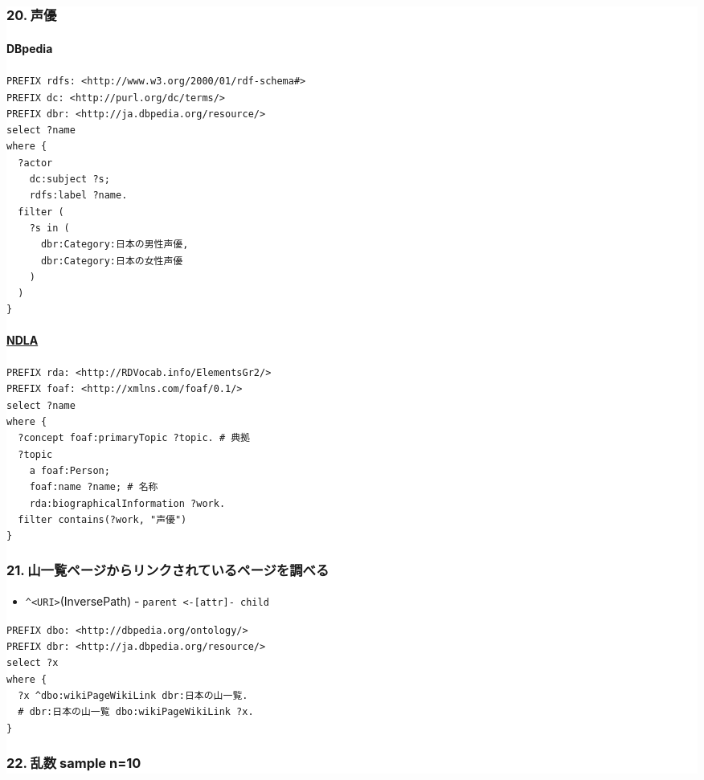 ### 20. 声優

#### DBpedia

```rq
PREFIX rdfs: <http://www.w3.org/2000/01/rdf-schema#>
PREFIX dc: <http://purl.org/dc/terms/>
PREFIX dbr: <http://ja.dbpedia.org/resource/>
select ?name
where {
  ?actor
    dc:subject ?s;
    rdfs:label ?name.
  filter (
    ?s in (
      dbr:Category:日本の男性声優,
      dbr:Category:日本の女性声優
    )
  )
}
```

#### [NDLA](https://id.ndl.go.jp/auth/ndla/sparql)

```rq
PREFIX rda: <http://RDVocab.info/ElementsGr2/>
PREFIX foaf: <http://xmlns.com/foaf/0.1/>
select ?name
where {
  ?concept foaf:primaryTopic ?topic. # 典拠
  ?topic
    a foaf:Person;
    foaf:name ?name; # 名称
    rda:biographicalInformation ?work.
  filter contains(?work, "声優")
}
```

### 21. 山一覧ページからリンクされているページを調べる

- `^<URI>`(InversePath) - `parent <-[attr]- child`

```rq
PREFIX dbo: <http://dbpedia.org/ontology/>
PREFIX dbr: <http://ja.dbpedia.org/resource/>
select ?x
where {
  ?x ^dbo:wikiPageWikiLink dbr:日本の山一覧.
  # dbr:日本の山一覧 dbo:wikiPageWikiLink ?x.
}
```

### 22. 乱数 sample n=10
